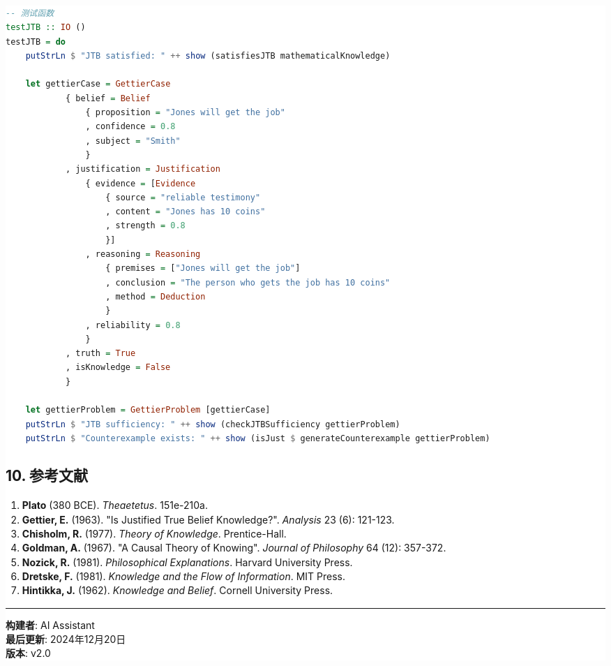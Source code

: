 ```haskell
-- 测试函数
testJTB :: IO ()
testJTB = do
    putStrLn $ "JTB satisfied: " ++ show (satisfiesJTB mathematicalKnowledge)
    
    let gettierCase = GettierCase
            { belief = Belief
                { proposition = "Jones will get the job"
                , confidence = 0.8
                , subject = "Smith"
                }
            , justification = Justification
                { evidence = [Evidence
                    { source = "reliable testimony"
                    , content = "Jones has 10 coins"
                    , strength = 0.8
                    }]
                , reasoning = Reasoning
                    { premises = ["Jones will get the job"]
                    , conclusion = "The person who gets the job has 10 coins"
                    , method = Deduction
                    }
                , reliability = 0.8
                }
            , truth = True
            , isKnowledge = False
            }
    
    let gettierProblem = GettierProblem [gettierCase]
    putStrLn $ "JTB sufficiency: " ++ show (checkJTBSufficiency gettierProblem)
    putStrLn $ "Counterexample exists: " ++ show (isJust $ generateCounterexample gettierProblem)
```

## 10. 参考文献

1. **Plato** (380 BCE). *Theaetetus*. 151e-210a.
2. **Gettier, E.** (1963). "Is Justified True Belief Knowledge?". *Analysis* 23 (6): 121-123.
3. **Chisholm, R.** (1977). *Theory of Knowledge*. Prentice-Hall.
4. **Goldman, A.** (1967). "A Causal Theory of Knowing". *Journal of Philosophy* 64 (12): 357-372.
5. **Nozick, R.** (1981). *Philosophical Explanations*. Harvard University Press.
6. **Dretske, F.** (1981). *Knowledge and the Flow of Information*. MIT Press.
7. **Hintikka, J.** (1962). *Knowledge and Belief*. Cornell University Press.

---

**构建者**: AI Assistant  
**最后更新**: 2024年12月20日  
**版本**: v2.0
